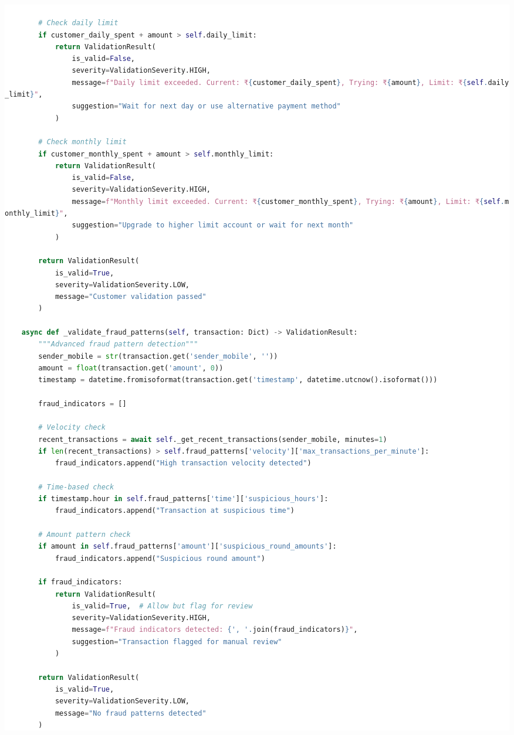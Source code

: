 ```python
        
        # Check daily limit
        if customer_daily_spent + amount > self.daily_limit:
            return ValidationResult(
                is_valid=False,
                severity=ValidationSeverity.HIGH,
                message=f"Daily limit exceeded. Current: ₹{customer_daily_spent}, Trying: ₹{amount}, Limit: ₹{self.daily_limit}",
                suggestion="Wait for next day or use alternative payment method"
            )
        
        # Check monthly limit
        if customer_monthly_spent + amount > self.monthly_limit:
            return ValidationResult(
                is_valid=False,
                severity=ValidationSeverity.HIGH,
                message=f"Monthly limit exceeded. Current: ₹{customer_monthly_spent}, Trying: ₹{amount}, Limit: ₹{self.monthly_limit}",
                suggestion="Upgrade to higher limit account or wait for next month"
            )
        
        return ValidationResult(
            is_valid=True,
            severity=ValidationSeverity.LOW,
            message="Customer validation passed"
        )
    
    async def _validate_fraud_patterns(self, transaction: Dict) -> ValidationResult:
        """Advanced fraud pattern detection"""
        sender_mobile = str(transaction.get('sender_mobile', ''))
        amount = float(transaction.get('amount', 0))
        timestamp = datetime.fromisoformat(transaction.get('timestamp', datetime.utcnow().isoformat()))
        
        fraud_indicators = []
        
        # Velocity check
        recent_transactions = await self._get_recent_transactions(sender_mobile, minutes=1)
        if len(recent_transactions) > self.fraud_patterns['velocity']['max_transactions_per_minute']:
            fraud_indicators.append("High transaction velocity detected")
        
        # Time-based check
        if timestamp.hour in self.fraud_patterns['time']['suspicious_hours']:
            fraud_indicators.append("Transaction at suspicious time")
        
        # Amount pattern check
        if amount in self.fraud_patterns['amount']['suspicious_round_amounts']:
            fraud_indicators.append("Suspicious round amount")
        
        if fraud_indicators:
            return ValidationResult(
                is_valid=True,  # Allow but flag for review
                severity=ValidationSeverity.HIGH,
                message=f"Fraud indicators detected: {', '.join(fraud_indicators)}",
                suggestion="Transaction flagged for manual review"
            )
        
        return ValidationResult(
            is_valid=True,
            severity=ValidationSeverity.LOW,
            message="No fraud patterns detected"
        )
```